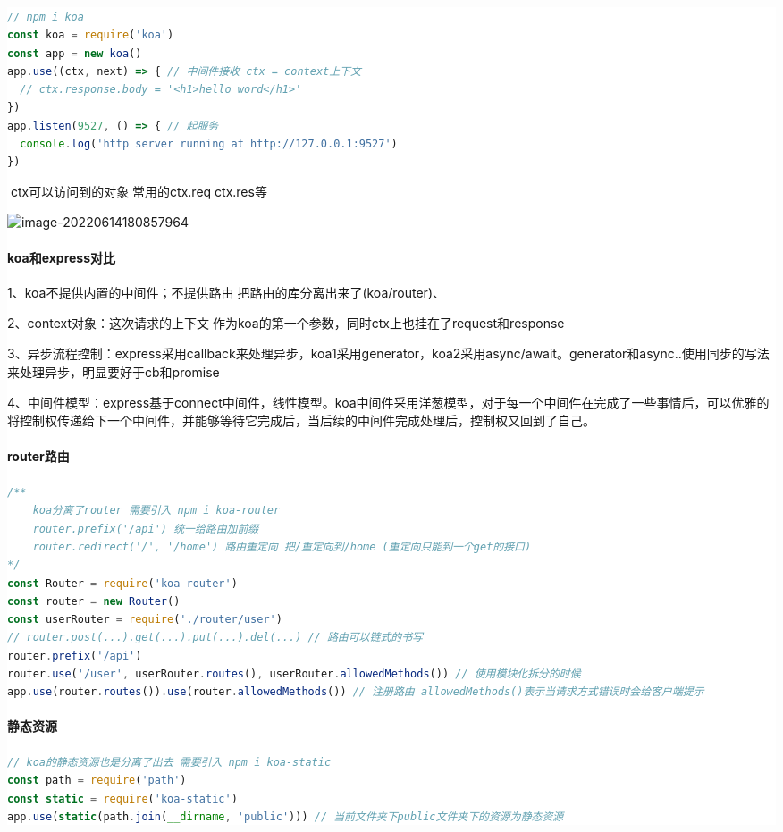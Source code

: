 ```js
// npm i koa
const koa = require('koa')
const app = new koa()
app.use((ctx, next) => { // 中间件接收 ctx = context上下文
  // ctx.response.body = '<h1>hello word</h1>'
})
app.listen(9527, () => { // 起服务
  console.log('http server running at http://127.0.0.1:9527')
})
```

​	ctx可以访问到的对象 常用的ctx.req ctx.res等

![image-20220614180857964](C:\Users\11378\AppData\Roaming\Typora\typora-user-images\image-20220614180857964.png)

#### koa和express对比

1、koa不提供内置的中间件；不提供路由 把路由的库分离出来了(koa/router)、

2、context对象：这次请求的上下文 作为koa的第一个参数，同时ctx上也挂在了request和response

3、异步流程控制：express采用callback来处理异步，koa1采用generator，koa2采用async/await。generator和async..使用同步的写法来处理异步，明显要好于cb和promise

4、中间件模型：express基于connect中间件，线性模型。koa中间件采用洋葱模型，对于每一个中间件在完成了一些事情后，可以优雅的将控制权传递给下一个中间件，并能够等待它完成后，当后续的中间件完成处理后，控制权又回到了自己。



#### router路由

```js
/**
	koa分离了router 需要引入 npm i koa-router
	router.prefix('/api') 统一给路由加前缀
	router.redirect('/', '/home') 路由重定向 把/重定向到/home (重定向只能到一个get的接口)
*/
const Router = require('koa-router')
const router = new Router()
const userRouter = require('./router/user')
// router.post(...).get(...).put(...).del(...) // 路由可以链式的书写
router.prefix('/api')
router.use('/user', userRouter.routes(), userRouter.allowedMethods()) // 使用模块化拆分的时候
app.use(router.routes()).use(router.allowedMethods()) // 注册路由 allowedMethods()表示当请求方式错误时会给客户端提示
```



#### 静态资源

```js
// koa的静态资源也是分离了出去 需要引入 npm i koa-static
const path = require('path')
const static = require('koa-static')
app.use(static(path.join(__dirname, 'public'))) // 当前文件夹下public文件夹下的资源为静态资源
```
